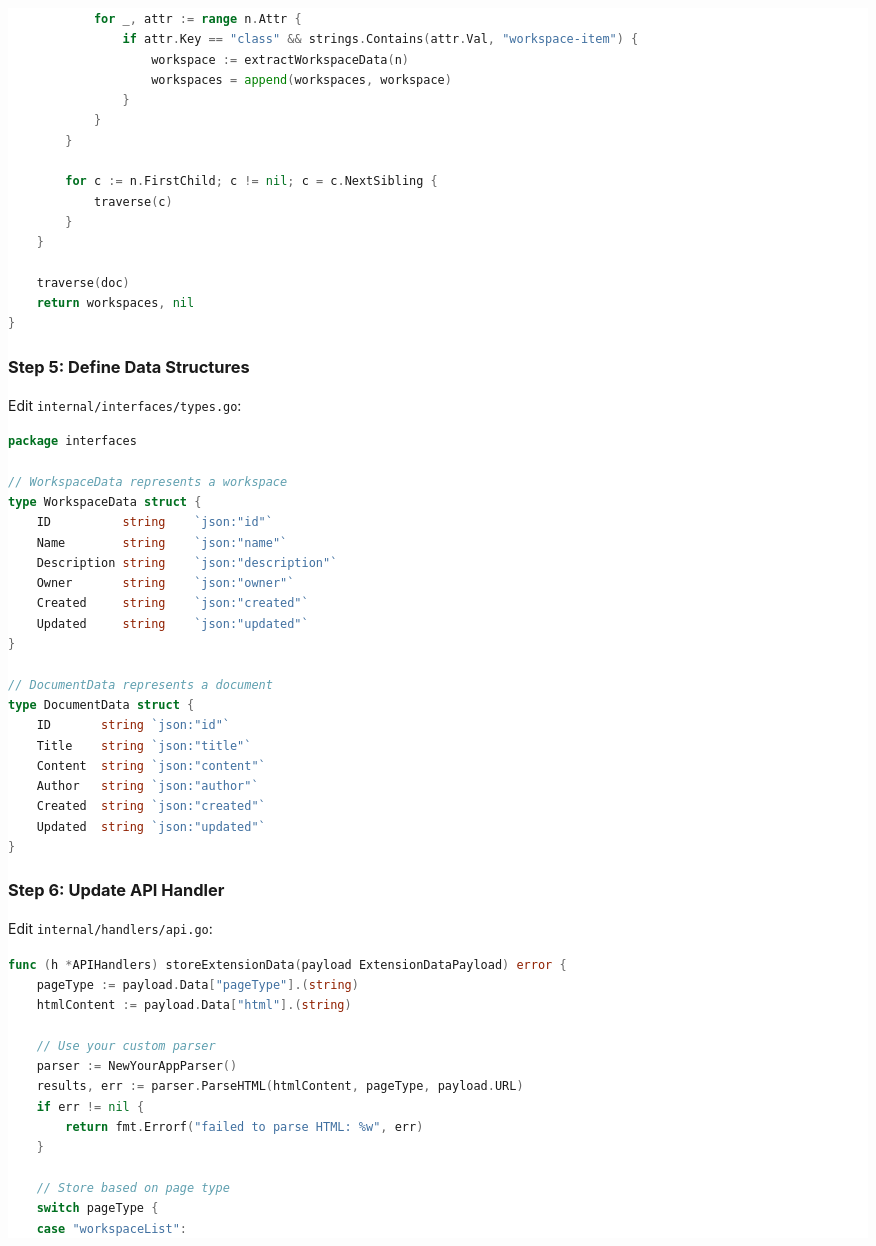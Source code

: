 ```go
            for _, attr := range n.Attr {
                if attr.Key == "class" && strings.Contains(attr.Val, "workspace-item") {
                    workspace := extractWorkspaceData(n)
                    workspaces = append(workspaces, workspace)
                }
            }
        }

        for c := n.FirstChild; c != nil; c = c.NextSibling {
            traverse(c)
        }
    }

    traverse(doc)
    return workspaces, nil
}
```

### Step 5: Define Data Structures

Edit `internal/interfaces/types.go`:

```go
package interfaces

// WorkspaceData represents a workspace
type WorkspaceData struct {
    ID          string    `json:"id"`
    Name        string    `json:"name"`
    Description string    `json:"description"`
    Owner       string    `json:"owner"`
    Created     string    `json:"created"`
    Updated     string    `json:"updated"`
}

// DocumentData represents a document
type DocumentData struct {
    ID       string `json:"id"`
    Title    string `json:"title"`
    Content  string `json:"content"`
    Author   string `json:"author"`
    Created  string `json:"created"`
    Updated  string `json:"updated"`
}
```

### Step 6: Update API Handler

Edit `internal/handlers/api.go`:

```go
func (h *APIHandlers) storeExtensionData(payload ExtensionDataPayload) error {
    pageType := payload.Data["pageType"].(string)
    htmlContent := payload.Data["html"].(string)

    // Use your custom parser
    parser := NewYourAppParser()
    results, err := parser.ParseHTML(htmlContent, pageType, payload.URL)
    if err != nil {
        return fmt.Errorf("failed to parse HTML: %w", err)
    }

    // Store based on page type
    switch pageType {
    case "workspaceList":
```
